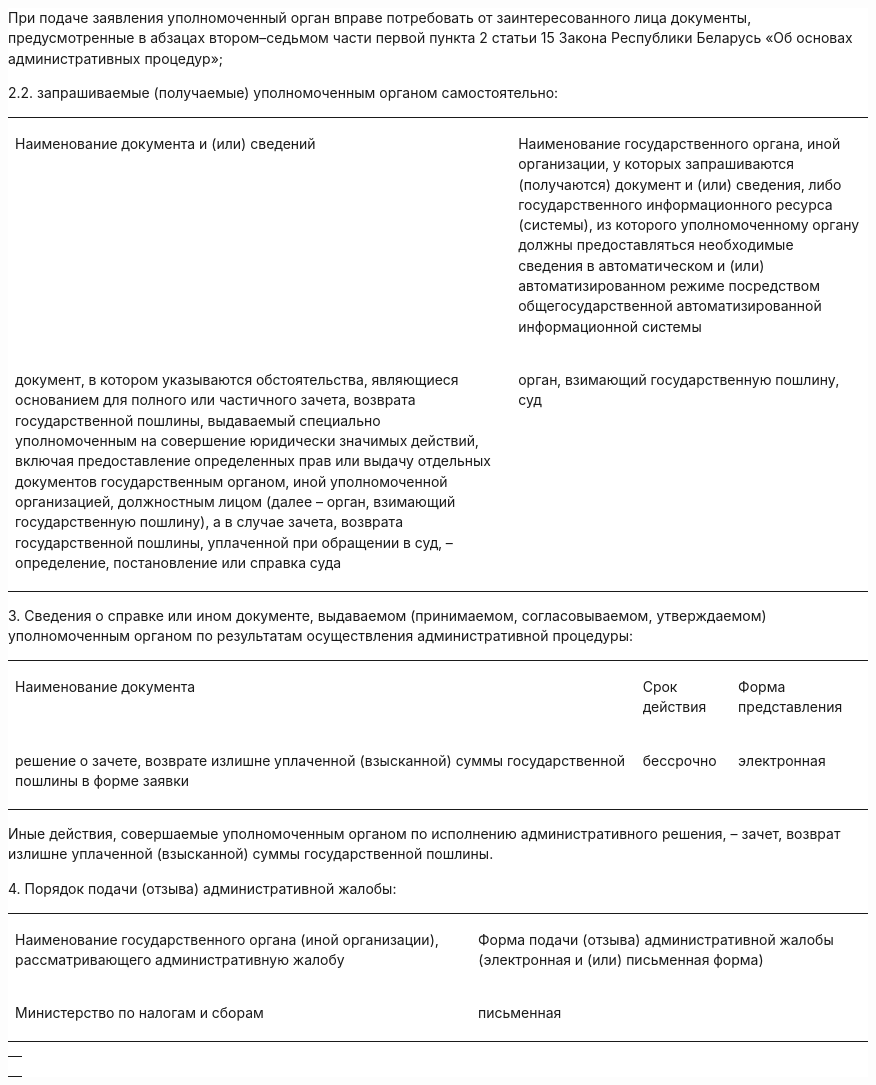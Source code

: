 </td>
</tr>
</table>
<p></p>
<p>При подаче заявления уполномоченный орган вправе потребовать от заинтересованного лица документы, предусмотренные в абзацах втором–седьмом части первой пункта 2 статьи 15 Закона Республики Беларусь «Об основах административных процедур»;</p>
<p>2.2. запрашиваемые (получаемые) уполномоченным органом самостоятельно:</p>
<p></p>
<table>
<tr>
<td><p>Наименование документа и (или) сведений</p></td>
<td><p>Наименование государственного органа, иной организации, у которых запрашиваются (получаются) документ и (или) сведения, либо государственного информационного ресурса (системы), из которого уполномоченному органу должны предоставляться необходимые сведения в автоматическом и (или) автоматизированном режиме посредством общегосударственной автоматизированной информационной системы</p></td>
</tr>
<tr>
<td><p>документ, в котором указываются обстоятельства, являющиеся основанием для полного или частичного зачета, возврата государственной пошлины, выдаваемый специально уполномоченным на совершение юридически значимых действий, включая предоставление определенных прав или выдачу отдельных документов государственным органом, иной уполномоченной организацией, должностным лицом (далее – орган, взимающий государственную пошлину), а в случае зачета, возврата государственной пошлины, уплаченной при обращении в суд, – определение, постановление или справка суда</p></td>
<td><p>орган, взимающий государственную пошлину, суд</p></td>
</tr>
</table>
<p></p>
<p>3. Сведения о справке или ином документе, выдаваемом (принимаемом, согласовываемом, утверждаемом) уполномоченным органом по результатам осуществления административной процедуры:</p>
<p></p>
<table>
<tr>
<td><p>Наименование документа</p></td>
<td><p>Срок действия</p></td>
<td><p>Форма представления</p></td>
</tr>
<tr>
<td><p>решение о зачете, возврате излишне уплаченной (взысканной) суммы государственной пошлины в форме заявки</p></td>
<td><p>бессрочно</p></td>
<td><p>электронная</p></td>
</tr>
</table>
<p></p>
<p>Иные действия, совершаемые уполномоченным органом по исполнению административного решения, – зачет, возврат излишне уплаченной (взысканной) суммы государственной пошлины.</p>
<p>4. Порядок подачи (отзыва) административной жалобы:</p>
<p></p>
<table>
<tr>
<td><p>Наименование государственного органа (иной организации), рассматривающего административную жалобу</p></td>
<td><p>Форма подачи (отзыва) административной жалобы (электронная и (или) письменная форма)</p></td>
</tr>
<tr>
<td><p>Министерство по налогам и сборам</p></td>
<td><p>письменная </p></td>
</tr>
</table>
<p></p>
<table><tr>
<td><p></p></td>